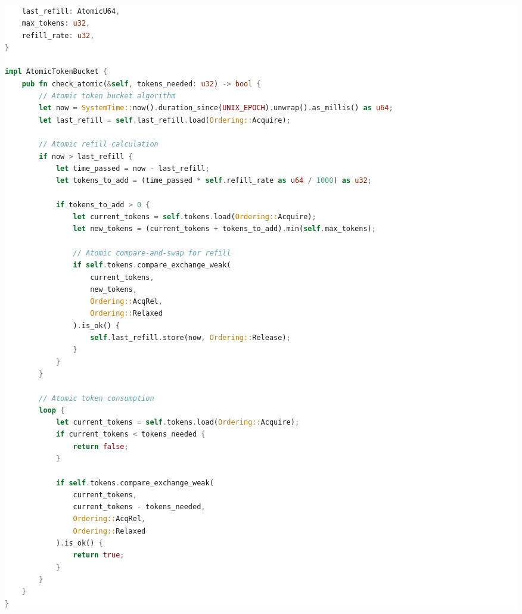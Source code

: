 ```rust
    last_refill: AtomicU64,
    max_tokens: u32,
    refill_rate: u32,
}

impl AtomicTokenBucket {
    pub fn check_atomic(&self, tokens_needed: u32) -> bool {
        // Atomic token bucket algorithm
        let now = SystemTime::now().duration_since(UNIX_EPOCH).unwrap().as_millis() as u64;
        let last_refill = self.last_refill.load(Ordering::Acquire);
        
        // Atomic refill calculation
        if now > last_refill {
            let time_passed = now - last_refill;
            let tokens_to_add = (time_passed * self.refill_rate as u64 / 1000) as u32;
            
            if tokens_to_add > 0 {
                let current_tokens = self.tokens.load(Ordering::Acquire);
                let new_tokens = (current_tokens + tokens_to_add).min(self.max_tokens);
                
                // Atomic compare-and-swap for refill
                if self.tokens.compare_exchange_weak(
                    current_tokens, 
                    new_tokens, 
                    Ordering::AcqRel, 
                    Ordering::Relaxed
                ).is_ok() {
                    self.last_refill.store(now, Ordering::Release);
                }
            }
        }
        
        // Atomic token consumption
        loop {
            let current_tokens = self.tokens.load(Ordering::Acquire);
            if current_tokens < tokens_needed {
                return false;
            }
            
            if self.tokens.compare_exchange_weak(
                current_tokens,
                current_tokens - tokens_needed,
                Ordering::AcqRel,
                Ordering::Relaxed
            ).is_ok() {
                return true;
            }
        }
    }
}
```
